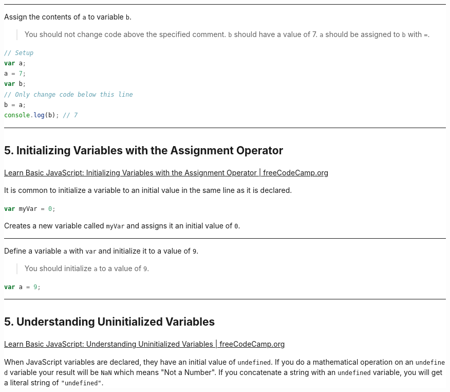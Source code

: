 ------

Assign the contents of `a` to variable `b`.

> You should not change code above the specified comment.
> `b` should have a value of 7.
> `a` should be assigned to `b` with `=`.

```js
// Setup
var a;
a = 7;
var b;
// Only change code below this line
b = a;
console.log(b); // 7
```

-----



## 5. Initializing Variables with the Assignment Operator

[Learn Basic JavaScript: Initializing Variables with the Assignment Operator | freeCodeCamp.org](https://www.freecodecamp.org/learn/javascript-algorithms-and-data-structures/basic-javascript/initializing-variables-with-the-assignment-operator)

It is common to initialize a variable to an initial value in the same line as it is declared.

```js
var myVar = 0;
```

Creates a new variable called `myVar` and assigns it an initial value of `0`.

------

Define a variable `a` with `var` and initialize it to a value of `9`.

> You should initialize `a` to a value of `9`.

```js
var a = 9;
```

------



## 5. Understanding Uninitialized Variables

[Learn Basic JavaScript: Understanding Uninitialized Variables | freeCodeCamp.org](https://www.freecodecamp.org/learn/javascript-algorithms-and-data-structures/basic-javascript/understanding-uninitialized-variables)

When JavaScript variables are declared, they have an initial value of `undefined`. If you do a mathematical operation on an `undefined` variable your result will be `NaN` which means "Not a Number". If you concatenate a string with an `undefined` variable, you will get a literal string of `"undefined"`.

